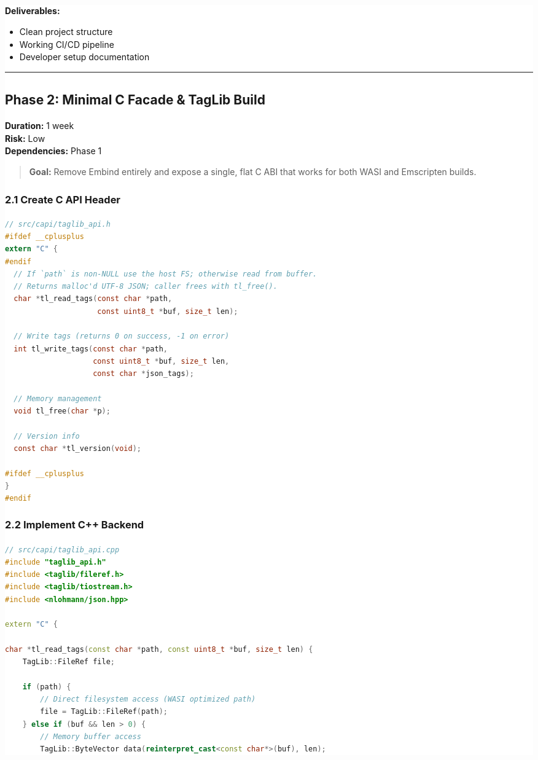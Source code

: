 **Deliverables:**

- Clean project structure
- Working CI/CD pipeline
- Developer setup documentation

---

## Phase 2: Minimal C Facade & TagLib Build

**Duration:** 1 week\
**Risk:** Low\
**Dependencies:** Phase 1

> **Goal:** Remove Embind entirely and expose a single, flat C ABI that works for both WASI and Emscripten builds.

### 2.1 Create C API Header

```c
// src/capi/taglib_api.h
#ifdef __cplusplus
extern "C" {
#endif
  // If `path` is non-NULL use the host FS; otherwise read from buffer.
  // Returns malloc'd UTF-8 JSON; caller frees with tl_free().
  char *tl_read_tags(const char *path,
                     const uint8_t *buf, size_t len);
  
  // Write tags (returns 0 on success, -1 on error)
  int tl_write_tags(const char *path,
                    const uint8_t *buf, size_t len,
                    const char *json_tags);
  
  // Memory management
  void tl_free(char *p);
  
  // Version info
  const char *tl_version(void);
  
#ifdef __cplusplus
}
#endif
```

### 2.2 Implement C++ Backend

```cpp
// src/capi/taglib_api.cpp
#include "taglib_api.h"
#include <taglib/fileref.h>
#include <taglib/tiostream.h>
#include <nlohmann/json.hpp>

extern "C" {

char *tl_read_tags(const char *path, const uint8_t *buf, size_t len) {
    TagLib::FileRef file;
    
    if (path) {
        // Direct filesystem access (WASI optimized path)
        file = TagLib::FileRef(path);
    } else if (buf && len > 0) {
        // Memory buffer access
        TagLib::ByteVector data(reinterpret_cast<const char*>(buf), len);
```